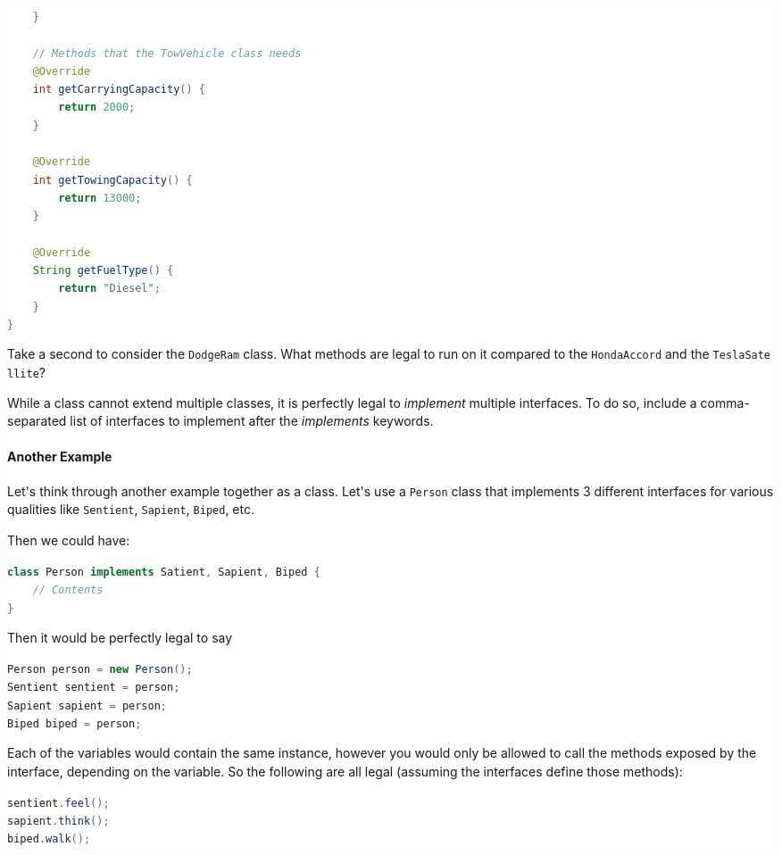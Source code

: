 ```java
    }

    // Methods that the TowVehicle class needs
    @Override
    int getCarryingCapacity() {
        return 2000;
    }

    @Override
    int getTowingCapacity() {
        return 13000;
    }

    @Override
    String getFuelType() {
        return "Diesel";
    }
}
```

Take a second to consider the `DodgeRam` class. What methods are legal to run on it compared to the `HondaAccord` and the `TeslaSatellite`?

While a class cannot extend multiple classes, it is perfectly legal to _implement_ multiple interfaces. To do so, include a comma-separated list of interfaces to implement after the _implements_ keywords.

#### Another Example
 
Let's think through another example together as a class. Let's use a `Person` class that implements 3 different interfaces for various qualities like `Sentient`, `Sapient`, `Biped`, etc.
 

 
Then we could have:
 
```java 
class Person implements Satient, Sapient, Biped { 
    // Contents
} 
```

Then it would be perfectly legal to say

```java
Person person = new Person();
Sentient sentient = person;
Sapient sapient = person;
Biped biped = person;
```

Each of the variables would contain the same instance, however you would only be allowed to call the methods exposed by the interface, depending on the variable.
So the following are all legal (assuming the interfaces define those methods):

```java
sentient.feel();
sapient.think();
biped.walk();
```
